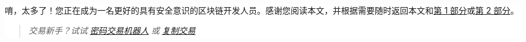 唷，太多了！您正在成为一名更好的具有安全意识的区块链开发人员。感谢您阅读本文，并根据需要随时返回本文和[第 1 部分](https://cipherz.medium.com/production-contract-security-part-1-81583b7bde75)或[第 2 部分](https://cipherz.medium.com/production-contract-security-part-2-b631a67b6b4e)。

> *交易新手？试试* [*密码交易机器人*](/coinmonks/crypto-trading-bot-c2ffce8acb2a) *或* [*复制交易*](/coinmonks/top-10-crypto-copy-trading-platforms-for-beginners-d0c37c7d698c)
